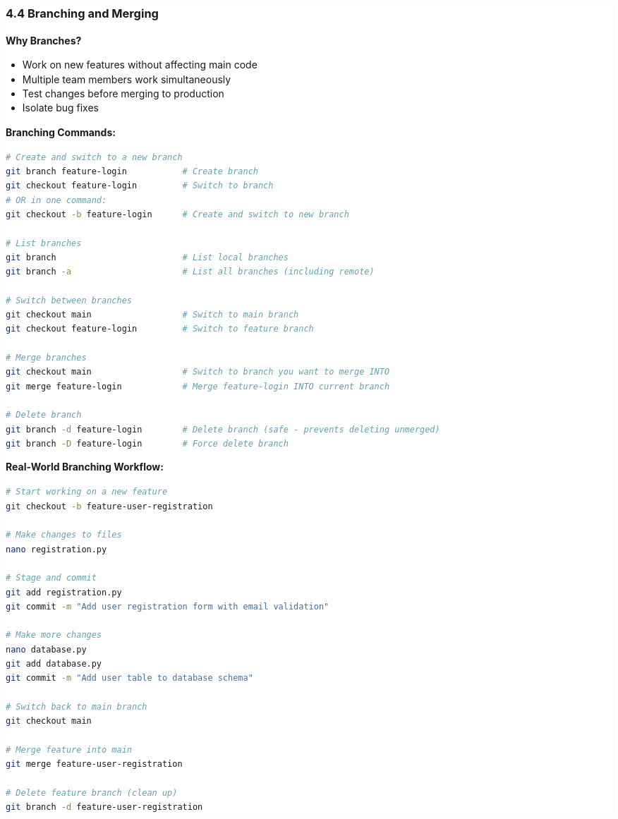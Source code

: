 ### 4.4 Branching and Merging

**Why Branches?**
- Work on new features without affecting main code
- Multiple team members work simultaneously
- Test changes before merging to production
- Isolate bug fixes

**Branching Commands:**

```bash
# Create and switch to a new branch
git branch feature-login           # Create branch
git checkout feature-login         # Switch to branch
# OR in one command:
git checkout -b feature-login      # Create and switch to new branch

# List branches
git branch                         # List local branches
git branch -a                      # List all branches (including remote)

# Switch between branches
git checkout main                  # Switch to main branch
git checkout feature-login         # Switch to feature branch

# Merge branches
git checkout main                  # Switch to branch you want to merge INTO
git merge feature-login            # Merge feature-login INTO current branch

# Delete branch
git branch -d feature-login        # Delete branch (safe - prevents deleting unmerged)
git branch -D feature-login        # Force delete branch
```

**Real-World Branching Workflow:**
```bash
# Start working on a new feature
git checkout -b feature-user-registration

# Make changes to files
nano registration.py

# Stage and commit
git add registration.py
git commit -m "Add user registration form with email validation"

# Make more changes
nano database.py
git add database.py
git commit -m "Add user table to database schema"

# Switch back to main branch
git checkout main

# Merge feature into main
git merge feature-user-registration

# Delete feature branch (clean up)
git branch -d feature-user-registration
```
